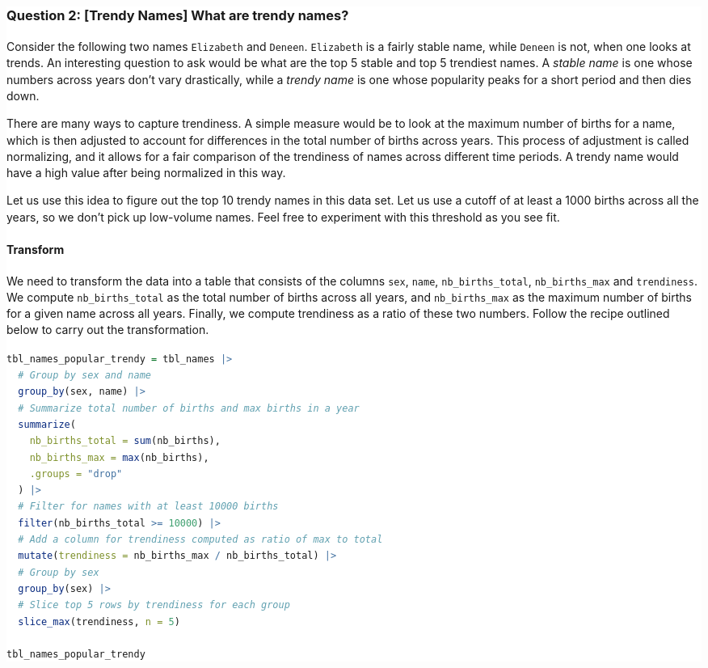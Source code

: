 ### Question 2: \[Trendy Names\] What are trendy names?

Consider the following two names `Elizabeth` and `Deneen`. `Elizabeth`
is a fairly stable name, while `Deneen` is not, when one looks at
trends. An interesting question to ask would be what are the top 5
stable and top 5 trendiest names. A *stable name* is one whose numbers
across years don’t vary drastically, while a *trendy name* is one whose
popularity peaks for a short period and then dies down.

There are many ways to capture trendiness. A simple measure would be to
look at the maximum number of births for a name, which is then adjusted
to account for differences in the total number of births across years.
This process of adjustment is called normalizing, and it allows for a
fair comparison of the trendiness of names across different time
periods. A trendy name would have a high value after being normalized in
this way.

Let us use this idea to figure out the top 10 trendy names in this data
set. Let us use a cutoff of at least a 1000 births across all the years,
so we don’t pick up low-volume names. Feel free to experiment with this
threshold as you see fit.

#### Transform

We need to transform the data into a table that consists of the columns
`sex`, `name`, `nb_births_total`, `nb_births_max` and `trendiness`. We
compute `nb_births_total` as the total number of births across all
years, and `nb_births_max` as the maximum number of births for a given
name across all years. Finally, we compute trendiness as a ratio of
these two numbers. Follow the recipe outlined below to carry out the
transformation.

``` r
tbl_names_popular_trendy = tbl_names |> 
  # Group by sex and name
  group_by(sex, name) |> 
  # Summarize total number of births and max births in a year
  summarize(
    nb_births_total = sum(nb_births),
    nb_births_max = max(nb_births),
    .groups = "drop"
  ) |> 
  # Filter for names with at least 10000 births
  filter(nb_births_total >= 10000) |> 
  # Add a column for trendiness computed as ratio of max to total
  mutate(trendiness = nb_births_max / nb_births_total) |> 
  # Group by sex
  group_by(sex) |> 
  # Slice top 5 rows by trendiness for each group
  slice_max(trendiness, n = 5)

tbl_names_popular_trendy
```
